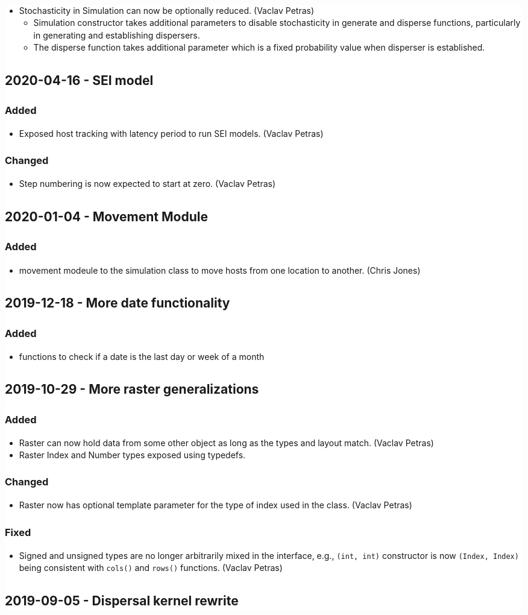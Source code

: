 - Stochasticity in Simulation can now be optionally reduced. (Vaclav Petras)
  * Simulation constructor takes additional parameters to disable
    stochasticity in generate and disperse functions, particularly in
    generating and establishing dispersers.
  * The disperse function takes additional parameter which is a fixed
    probability value when disperser is established.

## 2020-04-16 - SEI model

### Added

- Exposed host tracking with latency period to run SEI models. (Vaclav Petras)

### Changed

- Step numbering is now expected to start at zero. (Vaclav Petras)

## 2020-01-04 - Movement Module

### Added

- movement modeule to the simulation class to move hosts from one location to another. (Chris Jones)

## 2019-12-18 - More date functionality

### Added

- functions to check if a date is the last day or week of a month

## 2019-10-29 - More raster generalizations

### Added

- Raster can now hold data from some other object as long as the types
  and layout match. (Vaclav Petras)
- Raster Index and Number types exposed using typedefs.

### Changed

- Raster now has optional template parameter for the type of index used
  in the class. (Vaclav Petras)

### Fixed

- Signed and unsigned types are no longer arbitrarily mixed in the
  interface, e.g., `(int, int)` constructor is now `(Index, Index)`
  being consistent with `cols()` and `rows()` functions. (Vaclav Petras)

## 2019-09-05 - Dispersal kernel rewrite
